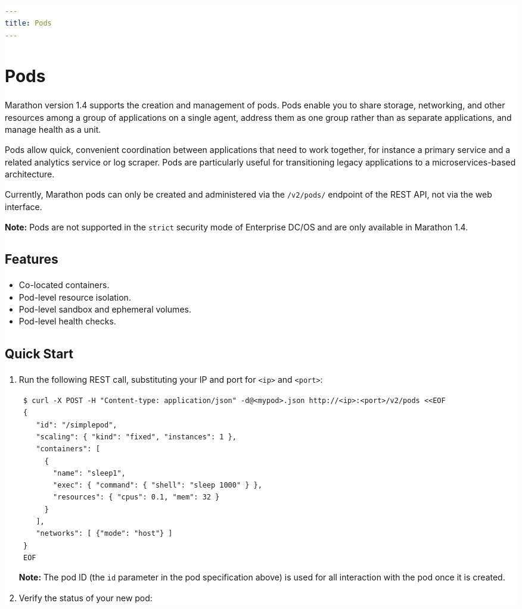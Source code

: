 ```yaml
---
title: Pods
---
```


# Pods

Marathon version 1.4 supports the creation and management of pods. Pods enable you to share storage, networking, and other resources among a group of applications on a single agent, address them as one group rather than as separate applications, and manage health as a unit.

Pods allow quick, convenient coordination between applications that need to work together, for instance a primary service and a related analytics service or log scraper. Pods are particularly useful for transitioning legacy applications to a microservices-based architecture.

Currently, Marathon pods can only be created and administered via the `/v2/pods/` endpoint of the REST API, not via the web interface.

**Note:** Pods are not supported in the `strict` security mode of Enterprise DC/OS and are only available in Marathon 1.4.

## Features

- Co-located containers.
- Pod-level resource isolation.
- Pod-level sandbox and ephemeral volumes.
- Pod-level health checks.

## Quick Start

1. Run the following REST call, substituting your IP and port for `<ip>` and `<port>`:

        $ curl -X POST -H "Content-type: application/json" -d@<mypod>.json http://<ip>:<port>/v2/pods <<EOF
        {
           "id": "/simplepod",
           "scaling": { "kind": "fixed", "instances": 1 },
           "containers": [
             {
               "name": "sleep1",
               "exec": { "command": { "shell": "sleep 1000" } },
               "resources": { "cpus": 0.1, "mem": 32 }
             }
           ],
           "networks": [ {"mode": "host"} ]
        }
        EOF

    **Note:** The pod ID (the `id` parameter in the pod specification above) is used for all interaction with the pod once it is created.

1. Verify the status of your new pod:
